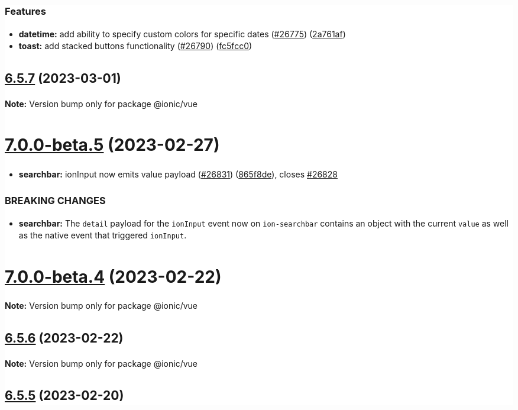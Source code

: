 
### Features


* **datetime:** add ability to specify custom colors for specific dates ([#26775](https://github.com/ionic-team/ionic/issues/26775)) ([2a761af](https://github.com/ionic-team/ionic/commit/2a761afd5a0e6d4e6f54096fdeb97b8bad1293de))
* **toast:** add stacked buttons functionality ([#26790](https://github.com/ionic-team/ionic/issues/26790)) ([fc5fcc0](https://github.com/ionic-team/ionic/commit/fc5fcc064dec5256836e9622125b5e499ef00975))





## [6.5.7](https://github.com/ionic-team/ionic/compare/v6.5.6...v6.5.7) (2023-03-01)

**Note:** Version bump only for package @ionic/vue





# [7.0.0-beta.5](https://github.com/ionic-team/ionic/compare/v7.0.0-beta.4...v7.0.0-beta.5) (2023-02-27)

* **searchbar:** ionInput now emits value payload ([#26831](https://github.com/ionic-team/ionic/issues/26831)) ([865f8de](https://github.com/ionic-team/ionic/commit/865f8de9dc2d533b08730846f8d76bf165e8bc1d)), closes [#26828](https://github.com/ionic-team/ionic/issues/26828)


### BREAKING CHANGES

* **searchbar:** The `detail` payload for the `ionInput` event now on `ion-searchbar` contains an object with the current `value` as well as the native event that triggered `ionInput`.





# [7.0.0-beta.4](https://github.com/ionic-team/ionic/compare/v7.0.0-beta.3...v7.0.0-beta.4) (2023-02-22)

**Note:** Version bump only for package @ionic/vue





## [6.5.6](https://github.com/ionic-team/ionic/compare/v6.5.5...v6.5.6) (2023-02-22)

**Note:** Version bump only for package @ionic/vue





## [6.5.5](https://github.com/ionic-team/ionic/compare/v6.5.4...v6.5.5) (2023-02-20)
